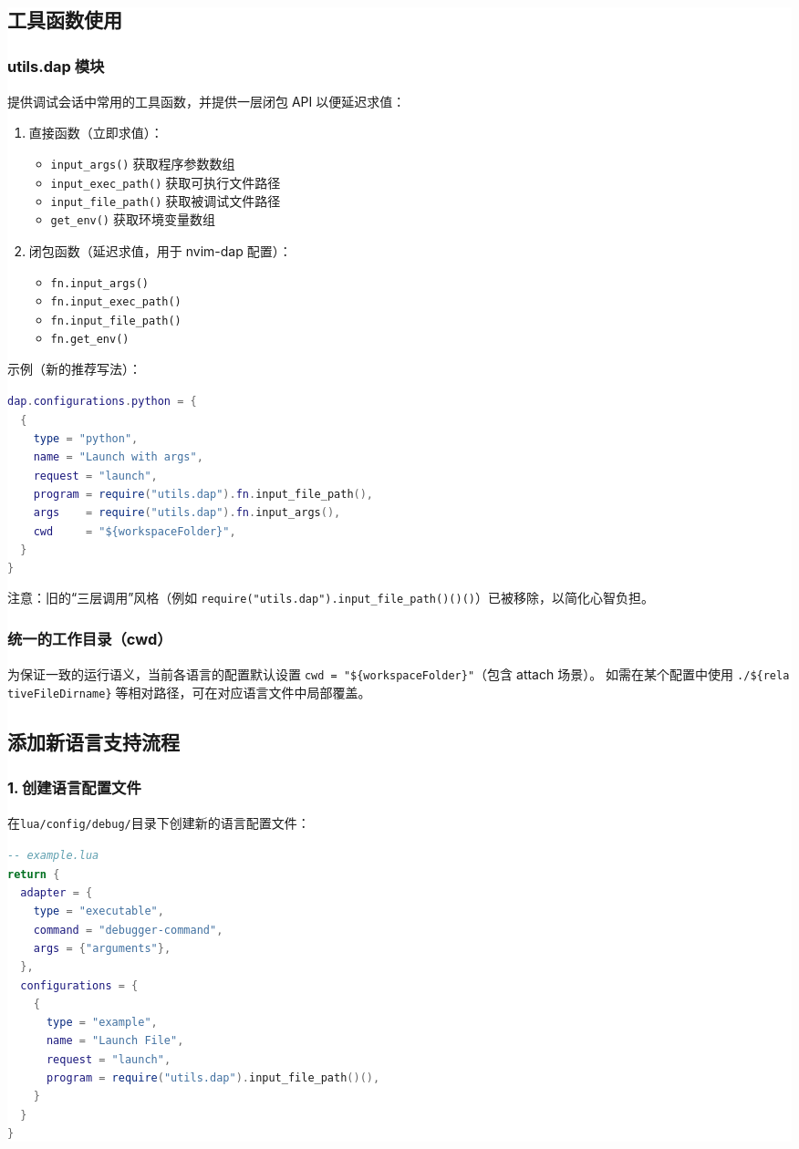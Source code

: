 ## 工具函数使用

### utils.dap 模块

提供调试会话中常用的工具函数，并提供一层闭包 API 以便延迟求值：

1. 直接函数（立即求值）：
   - `input_args()` 获取程序参数数组
   - `input_exec_path()` 获取可执行文件路径
   - `input_file_path()` 获取被调试文件路径
   - `get_env()` 获取环境变量数组

2. 闭包函数（延迟求值，用于 nvim-dap 配置）：
   - `fn.input_args()`
   - `fn.input_exec_path()`
   - `fn.input_file_path()`
   - `fn.get_env()`

示例（新的推荐写法）：

```lua
dap.configurations.python = {
  {
    type = "python",
    name = "Launch with args",
    request = "launch",
    program = require("utils.dap").fn.input_file_path(),
    args    = require("utils.dap").fn.input_args(),
    cwd     = "${workspaceFolder}",
  }
}
```

注意：旧的“三层调用”风格（例如 `require("utils.dap").input_file_path()()()`）已被移除，以简化心智负担。

### 统一的工作目录（cwd）

为保证一致的运行语义，当前各语言的配置默认设置 `cwd = "${workspaceFolder}"`（包含 attach 场景）。
如需在某个配置中使用 `./${relativeFileDirname}` 等相对路径，可在对应语言文件中局部覆盖。

## 添加新语言支持流程

### 1. 创建语言配置文件

在`lua/config/debug/`目录下创建新的语言配置文件：

```lua
-- example.lua
return {
  adapter = {
    type = "executable",
    command = "debugger-command",
    args = {"arguments"},
  },
  configurations = {
    {
      type = "example",
      name = "Launch File",
      request = "launch",
      program = require("utils.dap").input_file_path()(),
    }
  }
}
```
